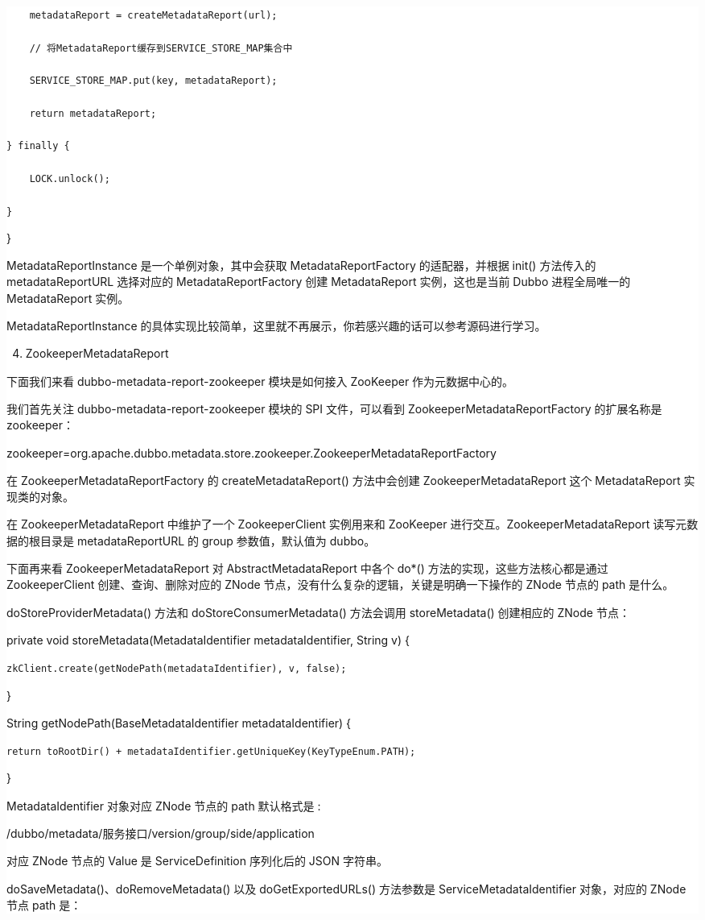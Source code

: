         metadataReport = createMetadataReport(url);

        // 将MetadataReport缓存到SERVICE_STORE_MAP集合中

        SERVICE_STORE_MAP.put(key, metadataReport);

        return metadataReport;

    } finally {

        LOCK.unlock();

    }

}


MetadataReportInstance 是一个单例对象，其中会获取 MetadataReportFactory 的适配器，并根据 init() 方法传入的 metadataReportURL 选择对应的 MetadataReportFactory 创建 MetadataReport 实例，这也是当前 Dubbo 进程全局唯一的 MetadataReport 实例。

MetadataReportInstance 的具体实现比较简单，这里就不再展示，你若感兴趣的话可以参考源码进行学习。

4. ZookeeperMetadataReport

下面我们来看 dubbo-metadata-report-zookeeper 模块是如何接入 ZooKeeper 作为元数据中心的。

我们首先关注 dubbo-metadata-report-zookeeper 模块的 SPI 文件，可以看到 ZookeeperMetadataReportFactory 的扩展名称是 zookeeper：

zookeeper=org.apache.dubbo.metadata.store.zookeeper.ZookeeperMetadataReportFactory


在 ZookeeperMetadataReportFactory 的 createMetadataReport() 方法中会创建 ZookeeperMetadataReport 这个 MetadataReport 实现类的对象。

在 ZookeeperMetadataReport 中维护了一个 ZookeeperClient 实例用来和 ZooKeeper 进行交互。ZookeeperMetadataReport 读写元数据的根目录是 metadataReportURL 的 group 参数值，默认值为 dubbo。

下面再来看 ZookeeperMetadataReport 对 AbstractMetadataReport 中各个 do*() 方法的实现，这些方法核心都是通过 ZookeeperClient 创建、查询、删除对应的 ZNode 节点，没有什么复杂的逻辑，关键是明确一下操作的 ZNode 节点的 path 是什么。

doStoreProviderMetadata() 方法和 doStoreConsumerMetadata() 方法会调用 storeMetadata() 创建相应的 ZNode 节点：

private void storeMetadata(MetadataIdentifier metadataIdentifier, String v) {

    zkClient.create(getNodePath(metadataIdentifier), v, false);

}

String getNodePath(BaseMetadataIdentifier metadataIdentifier) {

    return toRootDir() + metadataIdentifier.getUniqueKey(KeyTypeEnum.PATH);

}


MetadataIdentifier 对象对应 ZNode 节点的 path 默认格式是 :

/dubbo/metadata/服务接口/version/group/side/application


对应 ZNode 节点的 Value 是 ServiceDefinition 序列化后的 JSON 字符串。

doSaveMetadata()、doRemoveMetadata() 以及 doGetExportedURLs() 方法参数是 ServiceMetadataIdentifier 对象，对应的 ZNode 节点 path 是：
